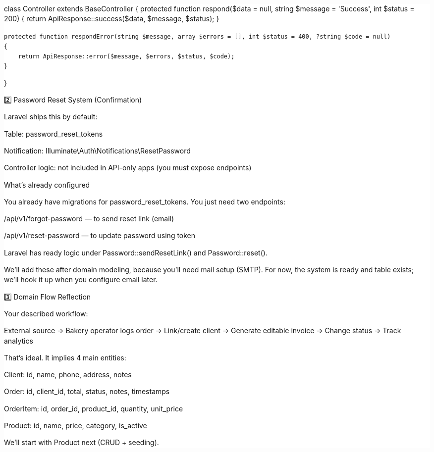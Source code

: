 class Controller extends BaseController
{
    protected function respond($data = null, string $message = 'Success', int $status = 200)
    {
        return ApiResponse::success($data, $message, $status);
    }

    protected function respondError(string $message, array $errors = [], int $status = 400, ?string $code = null)
    {
        return ApiResponse::error($message, $errors, $status, $code);
    }
}

2️⃣ Password Reset System (Confirmation)

Laravel ships this by default:

Table: password_reset_tokens

Notification: Illuminate\Auth\Notifications\ResetPassword

Controller logic: not included in API-only apps (you must expose endpoints)

What’s already configured

You already have migrations for password_reset_tokens.
You just need two endpoints:

/api/v1/forgot-password — to send reset link (email)

/api/v1/reset-password — to update password using token

Laravel has ready logic under Password::sendResetLink() and Password::reset().

We’ll add these after domain modeling, because you’ll need mail setup (SMTP).
For now, the system is ready and table exists; we’ll hook it up when you configure email later.

3️⃣ Domain Flow Reflection

Your described workflow:

External source → Bakery operator logs order
→ Link/create client
→ Generate editable invoice
→ Change status
→ Track analytics


That’s ideal. It implies 4 main entities:

Client: id, name, phone, address, notes

Order: id, client_id, total, status, notes, timestamps

OrderItem: id, order_id, product_id, quantity, unit_price

Product: id, name, price, category, is_active

We’ll start with Product next (CRUD + seeding).
